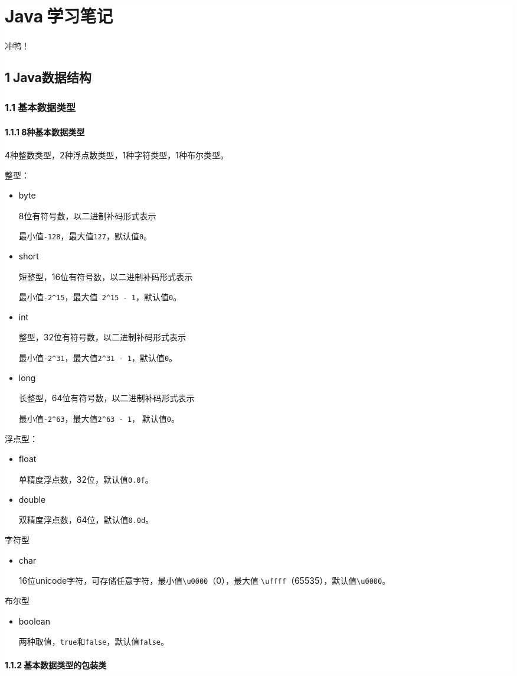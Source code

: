 # Java 学习笔记

冲鸭！

## 1 Java数据结构

### 1.1 基本数据类型

#### 1.1.1 8种基本数据类型

4种整数类型，2种浮点数类型，1种字符类型，1种布尔类型。

整型：

- byte

  8位有符号数，以二进制补码形式表示

  最小值` -128 `，最大值` 127 `，默认值` 0 `。

- short

  短整型，16位有符号数，以二进制补码形式表示

  最小值` -2^15 `，最大值` 2^15 - 1`，默认值` 0 `。

- int

  整型，32位有符号数，以二进制补码形式表示

  最小值` -2^31 `，最大值` 2^31 - 1 `，默认值` 0 `。
  
- long

  长整型，64位有符号数，以二进制补码形式表示

  最小值` -2^63 `，最大值` 2^63 - 1 `， 默认值` 0 `。

浮点型：

- float

  单精度浮点数，32位，默认值` 0.0f `。

- double

  双精度浮点数，64位，默认值` 0.0d `。

字符型

- char

  16位unicode字符，可存储任意字符，最小值` \u0000 `（0），最大值 ` \uffff `（65535），默认值` \u0000 `。

布尔型

- boolean

  两种取值，` true `和` false `，默认值` false `。

#### 1.1.2 基本数据类型的包装类
